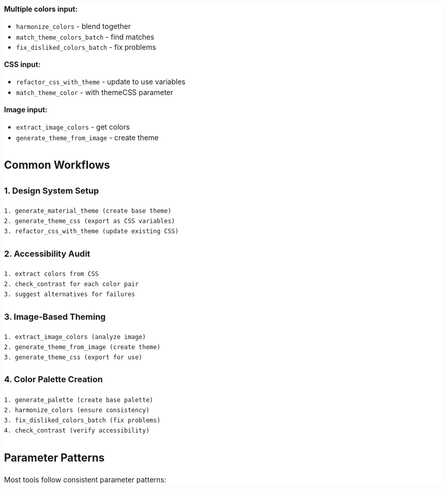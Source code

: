 **Multiple colors input:**

- `harmonize_colors` - blend together
- `match_theme_colors_batch` - find matches
- `fix_disliked_colors_batch` - fix problems

**CSS input:**

- `refactor_css_with_theme` - update to use variables
- `match_theme_color` - with themeCSS parameter

**Image input:**

- `extract_image_colors` - get colors
- `generate_theme_from_image` - create theme

## Common Workflows

### 1. Design System Setup

```
1. generate_material_theme (create base theme)
2. generate_theme_css (export as CSS variables)
3. refactor_css_with_theme (update existing CSS)
```

### 2. Accessibility Audit

```
1. extract colors from CSS
2. check_contrast for each color pair
3. suggest alternatives for failures
```

### 3. Image-Based Theming

```
1. extract_image_colors (analyze image)
2. generate_theme_from_image (create theme)
3. generate_theme_css (export for use)
```

### 4. Color Palette Creation

```
1. generate_palette (create base palette)
2. harmonize_colors (ensure consistency)
3. fix_disliked_colors_batch (fix problems)
4. check_contrast (verify accessibility)
```

## Parameter Patterns

Most tools follow consistent parameter patterns:
